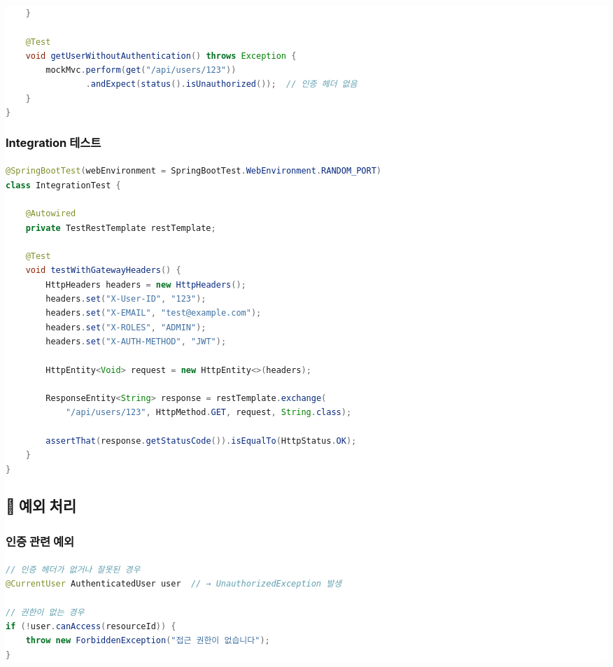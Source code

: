 ```java
    }

    @Test
    void getUserWithoutAuthentication() throws Exception {
        mockMvc.perform(get("/api/users/123"))
                .andExpect(status().isUnauthorized());  // 인증 헤더 없음
    }
}
```

### **Integration 테스트**

```java
@SpringBootTest(webEnvironment = SpringBootTest.WebEnvironment.RANDOM_PORT)
class IntegrationTest {

    @Autowired
    private TestRestTemplate restTemplate;

    @Test
    void testWithGatewayHeaders() {
        HttpHeaders headers = new HttpHeaders();
        headers.set("X-User-ID", "123");
        headers.set("X-EMAIL", "test@example.com");  
        headers.set("X-ROLES", "ADMIN");
        headers.set("X-AUTH-METHOD", "JWT");

        HttpEntity<Void> request = new HttpEntity<>(headers);
        
        ResponseEntity<String> response = restTemplate.exchange(
            "/api/users/123", HttpMethod.GET, request, String.class);
            
        assertThat(response.getStatusCode()).isEqualTo(HttpStatus.OK);
    }
}
```

## 🚨 **예외 처리**

### **인증 관련 예외**

```java
// 인증 헤더가 없거나 잘못된 경우
@CurrentUser AuthenticatedUser user  // → UnauthorizedException 발생

// 권한이 없는 경우  
if (!user.canAccess(resourceId)) {
    throw new ForbiddenException("접근 권한이 없습니다");
}
```

